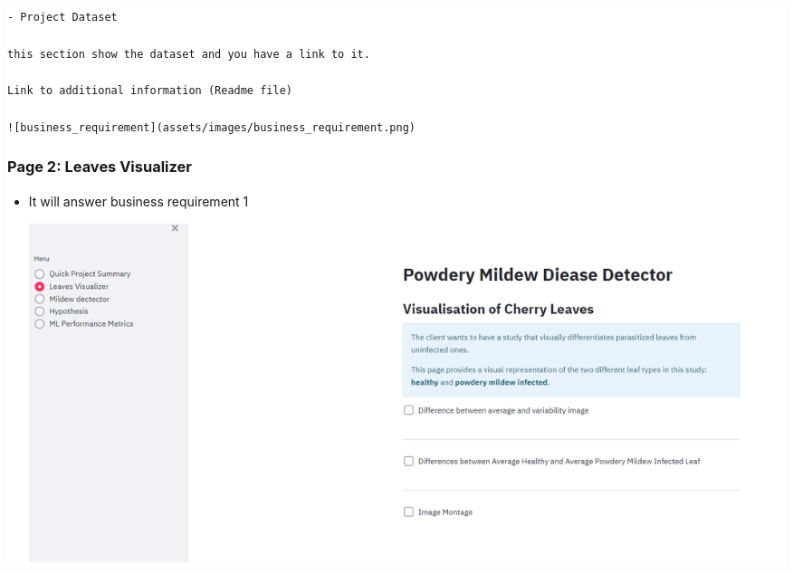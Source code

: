     - Project Dataset

    this section show the dataset and you have a link to it.

    Link to additional information (Readme file)

    ![business_requirement](assets/images/business_requirement.png)

### Page 2: Leaves Visualizer

- It will answer business requirement 1

    ![leaves_visualizer](assets/images/leaves_visualizer.png)
